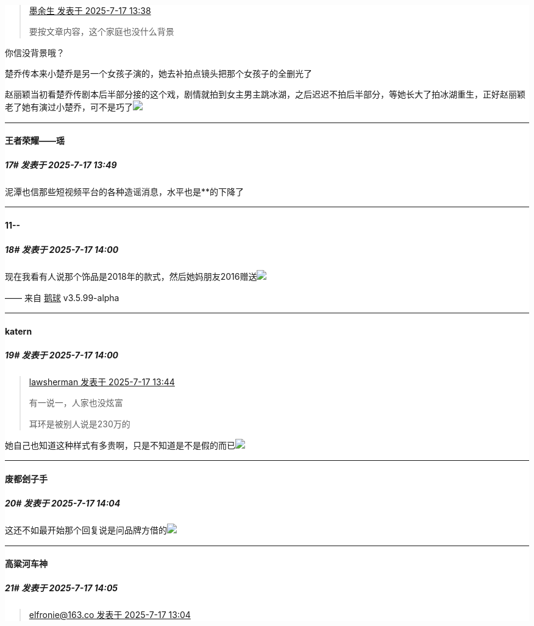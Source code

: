 <blockquote><a href="httphttps://stage1st.com/2b/forum.php?mod=redirect&amp;goto=findpost&amp;pid=68112612&amp;ptid=2256737" target="_blank">墨余生 发表于 2025-7-17 13:38</a>

要按文章内容，这个家庭也没什么背景</blockquote>
你信没背景哦？

楚乔传本来小楚乔是另一个女孩子演的，她去补拍点镜头把那个女孩子的全删光了

赵丽颖当初看楚乔传剧本后半部分接的这个戏，剧情就拍到女主男主跳冰湖，之后迟迟不拍后半部分，等她长大了拍冰湖重生，正好赵丽颖老了她有演过小楚乔，可不是巧了<img src="https://static.stage1st.com/image/smiley/face2017/043.png" referrerpolicy="no-referrer">

*****

####  王者荣耀——瑶  
##### 17#       发表于 2025-7-17 13:49

泥潭也信那些短视频平台的各种造谣消息，水平也是**的下降了

*****

####  11--  
##### 18#       发表于 2025-7-17 14:00

现在我看有人说那个饰品是2018年的款式，然后她妈朋友2016赠送<img src="https://static.stage1st.com/image/smiley/face2017/065.png" referrerpolicy="no-referrer">

—— 来自 [鹅球](https://www.pgyer.com/xfPejhuq) v3.5.99-alpha

*****

####  katern  
##### 19#       发表于 2025-7-17 14:00

<blockquote><a href="httphttps://stage1st.com/2b/forum.php?mod=redirect&amp;goto=findpost&amp;pid=68112645&amp;ptid=2256737" target="_blank">lawsherman 发表于 2025-7-17 13:44</a>

有一说一，人家也没炫富

耳环是被别人说是230万的</blockquote>
她自己也知道这种样式有多贵啊，只是不知道是不是假的而已<img src="https://static.stage1st.com/image/smiley/face2017/047.png" referrerpolicy="no-referrer">

*****

####  废都刽子手  
##### 20#       发表于 2025-7-17 14:04

这还不如最开始那个回复说是问品牌方借的<img src="https://static.stage1st.com/image/smiley/face2017/048.png" referrerpolicy="no-referrer">

*****

####  高粱河车神  
##### 21#       发表于 2025-7-17 14:05

<blockquote><a href="httphttps://stage1st.com/2b/forum.php?mod=redirect&amp;goto=findpost&amp;pid=68112453&amp;ptid=2256737" target="_blank">elfronie@163.co 发表于 2025-7-17 13:04</a>

